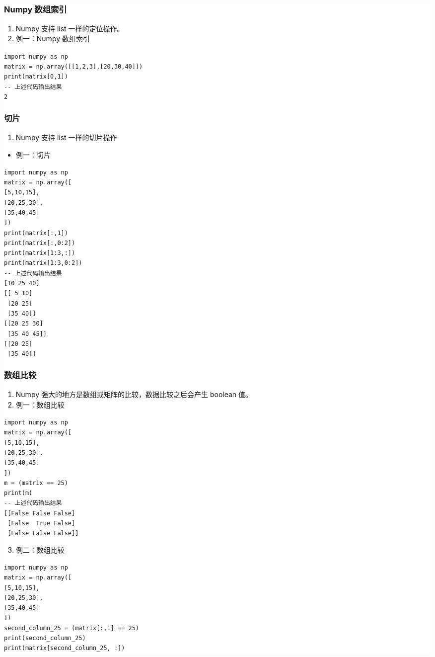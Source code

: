 ### Numpy 数组索引
1. Numpy 支持 list 一样的定位操作。
2. 例一：Numpy 数组索引
```
import numpy as np
matrix = np.array([[1,2,3],[20,30,40]])
print(matrix[0,1])
-- 上述代码输出结果
2
```

### 切片
1. Numpy 支持 list 一样的切片操作
- 例一：切片
```
import numpy as np
matrix = np.array([
[5,10,15],
[20,25,30],
[35,40,45]
])
print(matrix[:,1])
print(matrix[:,0:2])
print(matrix[1:3,:])
print(matrix[1:3,0:2])
-- 上述代码输出结果
[10 25 40]
[[ 5 10]
 [20 25]
 [35 40]]
[[20 25 30]
 [35 40 45]]
[[20 25]
 [35 40]]
```

### 数组比较
1. Numpy 强大的地方是数组或矩阵的比较，数据比较之后会产生 boolean 值。
2. 例一：数组比较
```
import numpy as np
matrix = np.array([
[5,10,15],
[20,25,30],
[35,40,45]
])
m = (matrix == 25)
print(m)
-- 上述代码输出结果
[[False False False]
 [False  True False]
 [False False False]]
```
3. 例二：数组比较
```
import numpy as np
matrix = np.array([
[5,10,15],
[20,25,30],
[35,40,45]
])
second_column_25 = (matrix[:,1] == 25)
print(second_column_25)
print(matrix[second_column_25, :])
```